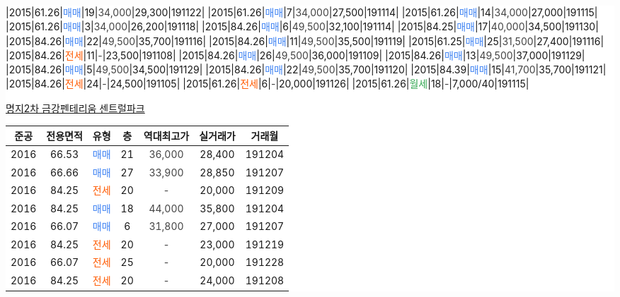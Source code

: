 |2015|61.26|<span style="color:#4285f3">매매</span>|19|<span style="color:#444444">34,000</span>|29,300|191122|
|2015|61.26|<span style="color:#4285f3">매매</span>|7|<span style="color:#444444">34,000</span>|27,500|191114|
|2015|61.26|<span style="color:#4285f3">매매</span>|14|<span style="color:#444444">34,000</span>|27,000|191115|
|2015|61.26|<span style="color:#4285f3">매매</span>|3|<span style="color:#444444">34,000</span>|26,200|191118|
|2015|84.26|<span style="color:#4285f3">매매</span>|6|<span style="color:#444444">49,500</span>|32,100|191114|
|2015|84.25|<span style="color:#4285f3">매매</span>|17|<span style="color:#444444">40,000</span>|34,500|191130|
|2015|84.26|<span style="color:#4285f3">매매</span>|22|<span style="color:#444444">49,500</span>|35,700|191116|
|2015|84.26|<span style="color:#4285f3">매매</span>|11|<span style="color:#444444">49,500</span>|35,500|191119|
|2015|61.25|<span style="color:#4285f3">매매</span>|25|<span style="color:#444444">31,500</span>|27,400|191116|
|2015|84.26|<span style="color:#ff5a00">전세</span>|11|<span style="color:#444444">-</span>|23,500|191108|
|2015|84.26|<span style="color:#4285f3">매매</span>|26|<span style="color:#444444">49,500</span>|36,000|191109|
|2015|84.26|<span style="color:#4285f3">매매</span>|13|<span style="color:#444444">49,500</span>|37,000|191129|
|2015|84.26|<span style="color:#4285f3">매매</span>|5|<span style="color:#444444">49,500</span>|34,500|191129|
|2015|84.26|<span style="color:#4285f3">매매</span>|22|<span style="color:#444444">49,500</span>|35,700|191120|
|2015|84.39|<span style="color:#4285f3">매매</span>|15|<span style="color:#444444">41,700</span>|35,700|191121|
|2015|84.26|<span style="color:#ff5a00">전세</span>|24|<span style="color:#444444">-</span>|24,500|191105|
|2015|61.26|<span style="color:#ff5a00">전세</span>|6|<span style="color:#444444">-</span>|20,000|191126|
|2015|61.26|<span style="color:#34a853">월세</span>|18|<span style="color:#444444">-</span>|7,000/40|191115|


<script async src="//pagead2.googlesyndication.com/pagead/js/adsbygoogle.js"></script>

<ins class="adsbygoogle"
     style="display:block"
     data-ad-client="ca-pub-1142216861245946"
     data-ad-slot="4805727019"
     data-ad-format="auto"
     data-full-width-responsive="true"></ins>
<script>
(adsbygoogle = window.adsbygoogle || []).push({});
</script>


[명지2차 금강펜테리움 센트럴파크](https://search.naver.com/search.naver?query=%EB%B6%80%EC%82%B0%EA%B4%91%EC%97%AD%EC%8B%9C+%EA%B0%95%EC%84%9C%EA%B5%AC+%EB%AA%85%EC%A7%80%EB%8F%99+%EB%AA%85%EC%A7%802%EC%B0%A8+%EA%B8%88%EA%B0%95%ED%8E%9C%ED%85%8C%EB%A6%AC%EC%9B%80+%EC%84%BC%ED%8A%B8%EB%9F%B4%ED%8C%8C%ED%81%AC)

|준공|전용면적|유형|층|역대최고가|실거래가|거래월|
|:---:|:---:|:---:|:---:|:---:|:---:|:---:|
|2016|66.53|<span style="color:#4285f3">매매</span>|21|<span style="color:#444444">36,000</span>|28,400|191204|
|2016|66.66|<span style="color:#4285f3">매매</span>|27|<span style="color:#444444">33,900</span>|28,850|191207|
|2016|84.25|<span style="color:#ff5a00">전세</span>|20|<span style="color:#444444">-</span>|20,000|191209|
|2016|84.25|<span style="color:#4285f3">매매</span>|18|<span style="color:#444444">44,000</span>|35,800|191204|
|2016|66.07|<span style="color:#4285f3">매매</span>|6|<span style="color:#444444">31,800</span>|27,000|191207|
|2016|84.25|<span style="color:#ff5a00">전세</span>|20|<span style="color:#444444">-</span>|23,000|191219|
|2016|66.07|<span style="color:#ff5a00">전세</span>|25|<span style="color:#444444">-</span>|20,000|191228|
|2016|84.25|<span style="color:#ff5a00">전세</span>|20|<span style="color:#444444">-</span>|24,000|191208|